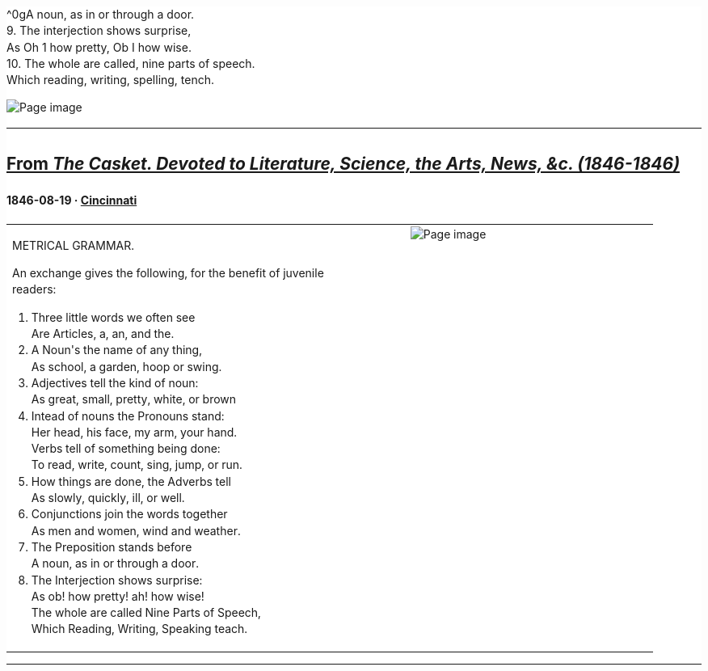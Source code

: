 ^0gA noun, as in or through a door.  
9. The interjection shows surprise,  
As Oh 1 how pretty, Ob I how wise.  
10. The whole are called, nine parts of speech.  
Which reading, writing, spelling, tench.
</td><td style="width: 50%; max-height: 75%; margin: auto; display: block;">
<img alt="Page image" src="https://tile.loc.gov/image-services/iiif/service:ndnp:scu:batch_scu_asparagus_ver01:data:sn87065702:00517016494:1846051501:0271/pct:81.578455,80.937275,12.474285,15.198270/!600,600/0/default.jpg"/>
</td>
</tr></table>

---

## [From _The Casket. Devoted to Literature, Science, the Arts, News, &c. (1846-1846)_](https://archive.org/details/sim_casket-devoted-to-literature-science-the-arts-news-etc_1846-08-19_1_19/page/n6/mode/1up?view=theater)

#### 1846-08-19 &middot; [Cincinnati](http://dbpedia.org/resource/Cincinnati)

<table style="width: 100%;"><tr><td style="width: 50%">

  
  
METRICAL GRAMMAR.  
  
An exchange gives the following, for the benefit of juvenile  
readers:  
1. Three little words we often see  
Are Articles, a, an, and the.  
2. A Noun&#x27;s the name of any thing,  
As school, a garden, hoop or swing.  
3. Adjectives tell the kind of noun:  
As great, small, pretty, white, or brown  
4. Intead of nouns the Pronouns stand:  
Her head, his face, my arm, your hand.  
Verbs tell of something being done:  
To read, write, count, sing, jump, or run.  
6. How things are done, the Adverbs tell  
As slowly, quickly, ill, or well.  
7. Conjunctions join the words together  
As men and women, wind and weather.  
8. The Preposition stands before  
A noun, as in or through a door.  
9. The Interjection shows surprise:  
As ob! how pretty! ah! how wise!  
The whole are called Nine Parts of Speech,  
Which Reading, Writing, Speaking teach.
</td><td style="width: 50%; max-height: 75%; margin: auto; display: block;">
<img alt="Page image" src="https://iiif.archive.org/image/iiif/2/sim_casket-devoted-to-literature-science-the-arts-news-etc_1846-08-19_1_19%2Fsim_casket-devoted-to-literature-science-the-arts-news-etc_1846-08-19_1_19_jp2.zip%2Fsim_casket-devoted-to-literature-science-the-arts-news-etc_1846-08-19_1_19_jp2%2Fsim_casket-devoted-to-literature-science-the-arts-news-etc_1846-08-19_1_19_0006.jp2/pct:61.203320,64.780469,27.411826,21.385314/,600/0/default.jpg"/>
</td>
</tr></table>

---